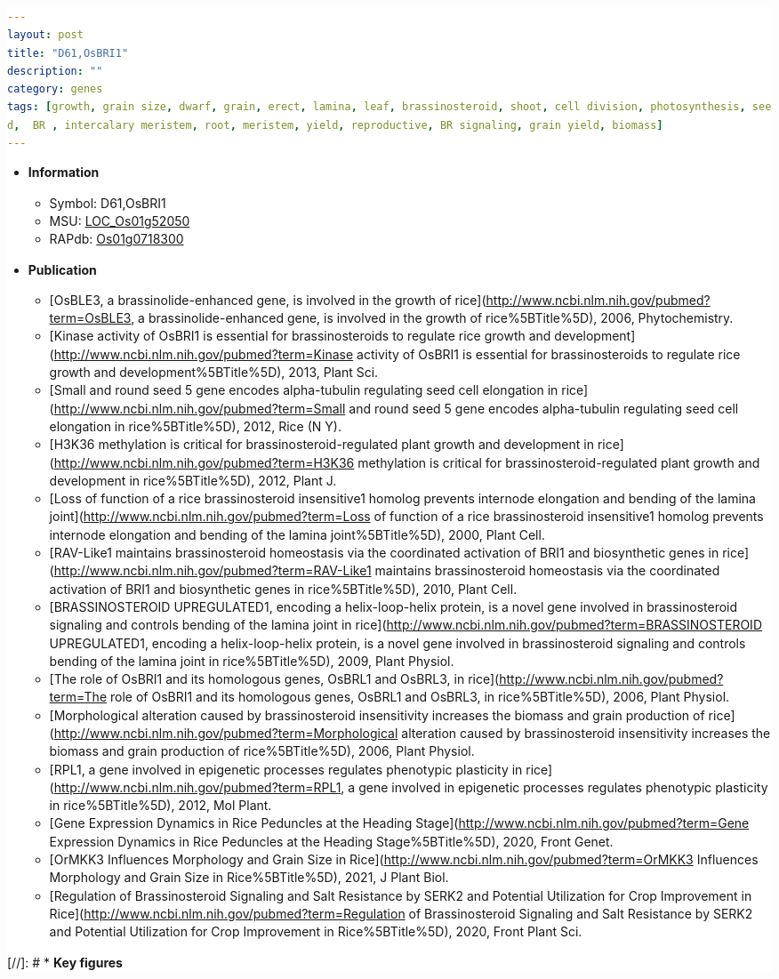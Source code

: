 ```yaml
---
layout: post
title: "D61,OsBRI1"
description: ""
category: genes
tags: [growth, grain size, dwarf, grain, erect, lamina, leaf, brassinosteroid, shoot, cell division, photosynthesis, seed,  BR , intercalary meristem, root, meristem, yield, reproductive, BR signaling, grain yield, biomass]
---
```


* **Information**  
    + Symbol: D61,OsBRI1  
    + MSU: [LOC_Os01g52050](http://rice.plantbiology.msu.edu/cgi-bin/ORF_infopage.cgi?orf=LOC_Os01g52050)  
    + RAPdb: [Os01g0718300](http://rapdb.dna.affrc.go.jp/viewer/gbrowse_details/irgsp1?name=Os01g0718300)  

* **Publication**  
    + [OsBLE3, a brassinolide-enhanced gene, is involved in the growth of rice](http://www.ncbi.nlm.nih.gov/pubmed?term=OsBLE3, a brassinolide-enhanced gene, is involved in the growth of rice%5BTitle%5D), 2006, Phytochemistry.
    + [Kinase activity of OsBRI1 is essential for brassinosteroids to regulate rice growth and development](http://www.ncbi.nlm.nih.gov/pubmed?term=Kinase activity of OsBRI1 is essential for brassinosteroids to regulate rice growth and development%5BTitle%5D), 2013, Plant Sci.
    + [Small and round seed 5 gene encodes alpha-tubulin regulating seed cell elongation in rice](http://www.ncbi.nlm.nih.gov/pubmed?term=Small and round seed 5 gene encodes alpha-tubulin regulating seed cell elongation in rice%5BTitle%5D), 2012, Rice (N Y).
    + [H3K36 methylation is critical for brassinosteroid-regulated plant growth and development in rice](http://www.ncbi.nlm.nih.gov/pubmed?term=H3K36 methylation is critical for brassinosteroid-regulated plant growth and development in rice%5BTitle%5D), 2012, Plant J.
    + [Loss of function of a rice brassinosteroid insensitive1 homolog prevents internode elongation and bending of the lamina joint](http://www.ncbi.nlm.nih.gov/pubmed?term=Loss of function of a rice brassinosteroid insensitive1 homolog prevents internode elongation and bending of the lamina joint%5BTitle%5D), 2000, Plant Cell.
    + [RAV-Like1 maintains brassinosteroid homeostasis via the coordinated activation of BRI1 and biosynthetic genes in rice](http://www.ncbi.nlm.nih.gov/pubmed?term=RAV-Like1 maintains brassinosteroid homeostasis via the coordinated activation of BRI1 and biosynthetic genes in rice%5BTitle%5D), 2010, Plant Cell.
    + [BRASSINOSTEROID UPREGULATED1, encoding a helix-loop-helix protein, is a novel gene involved in brassinosteroid signaling and controls bending of the lamina joint in rice](http://www.ncbi.nlm.nih.gov/pubmed?term=BRASSINOSTEROID UPREGULATED1, encoding a helix-loop-helix protein, is a novel gene involved in brassinosteroid signaling and controls bending of the lamina joint in rice%5BTitle%5D), 2009, Plant Physiol.
    + [The role of OsBRI1 and its homologous genes, OsBRL1 and OsBRL3, in rice](http://www.ncbi.nlm.nih.gov/pubmed?term=The role of OsBRI1 and its homologous genes, OsBRL1 and OsBRL3, in rice%5BTitle%5D), 2006, Plant Physiol.
    + [Morphological alteration caused by brassinosteroid insensitivity increases the biomass and grain production of rice](http://www.ncbi.nlm.nih.gov/pubmed?term=Morphological alteration caused by brassinosteroid insensitivity increases the biomass and grain production of rice%5BTitle%5D), 2006, Plant Physiol.
    + [RPL1, a gene involved in epigenetic processes regulates phenotypic plasticity in rice](http://www.ncbi.nlm.nih.gov/pubmed?term=RPL1, a gene involved in epigenetic processes regulates phenotypic plasticity in rice%5BTitle%5D), 2012, Mol Plant.
    + [Gene Expression Dynamics in Rice Peduncles at the Heading Stage](http://www.ncbi.nlm.nih.gov/pubmed?term=Gene Expression Dynamics in Rice Peduncles at the Heading Stage%5BTitle%5D), 2020, Front Genet.
    + [OrMKK3 Influences Morphology and Grain Size in Rice](http://www.ncbi.nlm.nih.gov/pubmed?term=OrMKK3 Influences Morphology and Grain Size in Rice%5BTitle%5D), 2021, J Plant Biol.
    + [Regulation of Brassinosteroid Signaling and Salt Resistance by SERK2 and Potential Utilization for Crop Improvement in Rice](http://www.ncbi.nlm.nih.gov/pubmed?term=Regulation of Brassinosteroid Signaling and Salt Resistance by SERK2 and Potential Utilization for Crop Improvement in Rice%5BTitle%5D), 2020, Front Plant Sci.


[//]: # * **Key figures**  